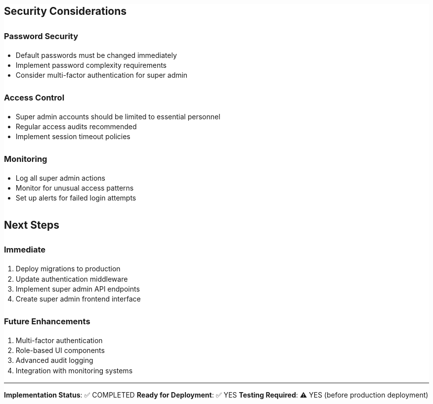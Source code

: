 ## Security Considerations

### Password Security
- Default passwords must be changed immediately
- Implement password complexity requirements
- Consider multi-factor authentication for super admin

### Access Control
- Super admin accounts should be limited to essential personnel
- Regular access audits recommended
- Implement session timeout policies

### Monitoring
- Log all super admin actions
- Monitor for unusual access patterns
- Set up alerts for failed login attempts

## Next Steps

### Immediate
1. Deploy migrations to production
2. Update authentication middleware
3. Implement super admin API endpoints
4. Create super admin frontend interface

### Future Enhancements
1. Multi-factor authentication
2. Role-based UI components
3. Advanced audit logging
4. Integration with monitoring systems

---

**Implementation Status**: ✅ COMPLETED
**Ready for Deployment**: ✅ YES
**Testing Required**: ⚠️ YES (before production deployment)